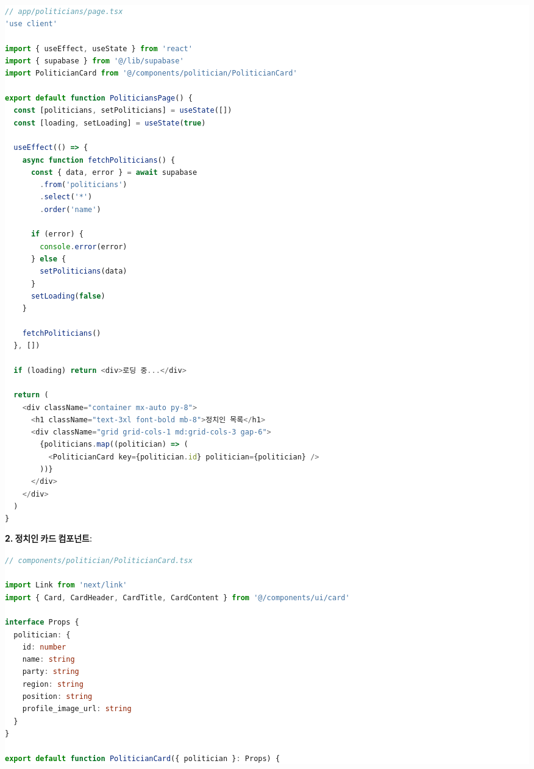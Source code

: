 ```typescript
// app/politicians/page.tsx
'use client'

import { useEffect, useState } from 'react'
import { supabase } from '@/lib/supabase'
import PoliticianCard from '@/components/politician/PoliticianCard'

export default function PoliticiansPage() {
  const [politicians, setPoliticians] = useState([])
  const [loading, setLoading] = useState(true)

  useEffect(() => {
    async function fetchPoliticians() {
      const { data, error } = await supabase
        .from('politicians')
        .select('*')
        .order('name')

      if (error) {
        console.error(error)
      } else {
        setPoliticians(data)
      }
      setLoading(false)
    }

    fetchPoliticians()
  }, [])

  if (loading) return <div>로딩 중...</div>

  return (
    <div className="container mx-auto py-8">
      <h1 className="text-3xl font-bold mb-8">정치인 목록</h1>
      <div className="grid grid-cols-1 md:grid-cols-3 gap-6">
        {politicians.map((politician) => (
          <PoliticianCard key={politician.id} politician={politician} />
        ))}
      </div>
    </div>
  )
}
```

**2. 정치인 카드 컴포넌트**:

```typescript
// components/politician/PoliticianCard.tsx

import Link from 'next/link'
import { Card, CardHeader, CardTitle, CardContent } from '@/components/ui/card'

interface Props {
  politician: {
    id: number
    name: string
    party: string
    region: string
    position: string
    profile_image_url: string
  }
}

export default function PoliticianCard({ politician }: Props) {
```